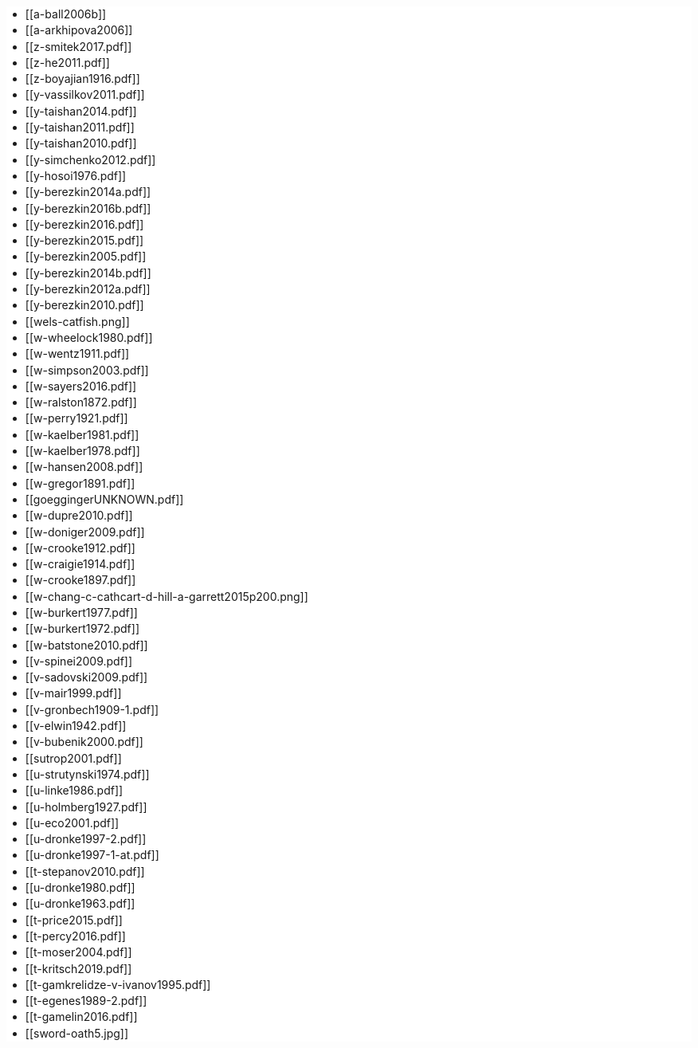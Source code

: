 - [[a-ball2006b]]
- [[a-arkhipova2006]]
- [[z-smitek2017.pdf]]
- [[z-he2011.pdf]]
- [[z-boyajian1916.pdf]]
- [[y-vassilkov2011.pdf]]
- [[y-taishan2014.pdf]]
- [[y-taishan2011.pdf]]
- [[y-taishan2010.pdf]]
- [[y-simchenko2012.pdf]]
- [[y-hosoi1976.pdf]]
- [[y-berezkin2014a.pdf]]
- [[y-berezkin2016b.pdf]]
- [[y-berezkin2016.pdf]]
- [[y-berezkin2015.pdf]]
- [[y-berezkin2005.pdf]]
- [[y-berezkin2014b.pdf]]
- [[y-berezkin2012a.pdf]]
- [[y-berezkin2010.pdf]]
- [[wels-catfish.png]]
- [[w-wheelock1980.pdf]]
- [[w-wentz1911.pdf]]
- [[w-simpson2003.pdf]]
- [[w-sayers2016.pdf]]
- [[w-ralston1872.pdf]]
- [[w-perry1921.pdf]]
- [[w-kaelber1981.pdf]]
- [[w-kaelber1978.pdf]]
- [[w-hansen2008.pdf]]
- [[w-gregor1891.pdf]]
- [[goeggingerUNKNOWN.pdf]]
- [[w-dupre2010.pdf]]
- [[w-doniger2009.pdf]]
- [[w-crooke1912.pdf]]
- [[w-craigie1914.pdf]]
- [[w-crooke1897.pdf]]
- [[w-chang-c-cathcart-d-hill-a-garrett2015p200.png]]
- [[w-burkert1977.pdf]]
- [[w-burkert1972.pdf]]
- [[w-batstone2010.pdf]]
- [[v-spinei2009.pdf]]
- [[v-sadovski2009.pdf]]
- [[v-mair1999.pdf]]
- [[v-gronbech1909-1.pdf]]
- [[v-elwin1942.pdf]]
- [[v-bubenik2000.pdf]]
- [[sutrop2001.pdf]]
- [[u-strutynski1974.pdf]]
- [[u-linke1986.pdf]]
- [[u-holmberg1927.pdf]]
- [[u-eco2001.pdf]]
- [[u-dronke1997-2.pdf]]
- [[u-dronke1997-1-at.pdf]]
- [[t-stepanov2010.pdf]]
- [[u-dronke1980.pdf]]
- [[u-dronke1963.pdf]]
- [[t-price2015.pdf]]
- [[t-percy2016.pdf]]
- [[t-moser2004.pdf]]
- [[t-kritsch2019.pdf]]
- [[t-gamkrelidze-v-ivanov1995.pdf]]
- [[t-egenes1989-2.pdf]]
- [[t-gamelin2016.pdf]]
- [[sword-oath5.jpg]]